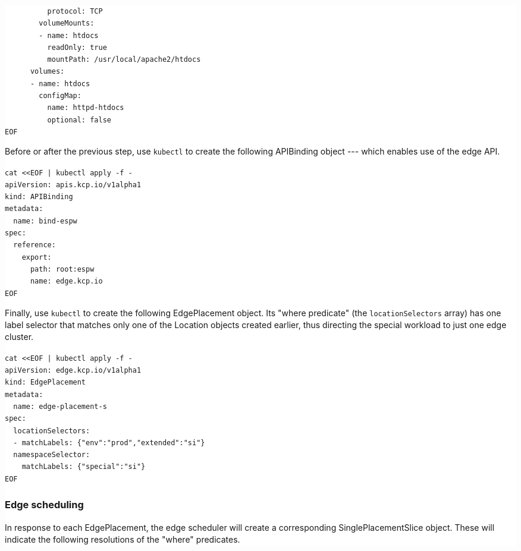 ```shell
          protocol: TCP
        volumeMounts:
        - name: htdocs
          readOnly: true
          mountPath: /usr/local/apache2/htdocs
      volumes:
      - name: htdocs
        configMap:
          name: httpd-htdocs
          optional: false
EOF
```

Before or after the previous step, use `kubectl` to create the
following APIBinding object --- which enables use of the edge API.

```shell
cat <<EOF | kubectl apply -f -
apiVersion: apis.kcp.io/v1alpha1
kind: APIBinding
metadata:
  name: bind-espw
spec:
  reference:
    export:
      path: root:espw
      name: edge.kcp.io
EOF
```

Finally, use `kubectl` to create the following EdgePlacement object.
Its "where predicate" (the `locationSelectors` array) has one label
selector that matches only one of the Location objects created
earlier, thus directing the special workload to just one edge cluster.
   
```shell
cat <<EOF | kubectl apply -f -
apiVersion: edge.kcp.io/v1alpha1
kind: EdgePlacement
metadata:
  name: edge-placement-s
spec:
  locationSelectors:
  - matchLabels: {"env":"prod","extended":"si"}
  namespaceSelector: 
    matchLabels: {"special":"si"}
EOF
```

### Edge scheduling

In response to each EdgePlacement, the edge scheduler will create a
corresponding SinglePlacementSlice object.  These will indicate the
following resolutions of the "where" predicates.
